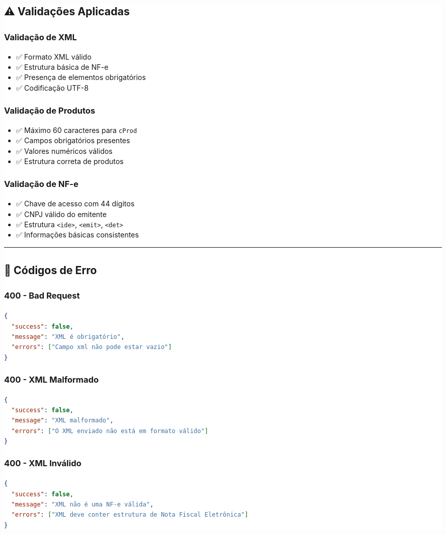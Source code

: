 
## ⚠️ Validações Aplicadas

### **Validação de XML**
- ✅ Formato XML válido
- ✅ Estrutura básica de NF-e
- ✅ Presença de elementos obrigatórios
- ✅ Codificação UTF-8

### **Validação de Produtos**
- ✅ Máximo 60 caracteres para `cProd`
- ✅ Campos obrigatórios presentes
- ✅ Valores numéricos válidos
- ✅ Estrutura correta de produtos

### **Validação de NF-e**
- ✅ Chave de acesso com 44 dígitos
- ✅ CNPJ válido do emitente
- ✅ Estrutura `<ide>`, `<emit>`, `<det>`
- ✅ Informações básicas consistentes

---

## 🚨 Códigos de Erro

### **400 - Bad Request**
```json
{
  "success": false,
  "message": "XML é obrigatório",
  "errors": ["Campo xml não pode estar vazio"]
}
```

### **400 - XML Malformado**
```json
{
  "success": false,
  "message": "XML malformado",
  "errors": ["O XML enviado não está em formato válido"]
}
```

### **400 - XML Inválido**
```json
{
  "success": false,
  "message": "XML não é uma NF-e válida",
  "errors": ["XML deve conter estrutura de Nota Fiscal Eletrônica"]
}
```
